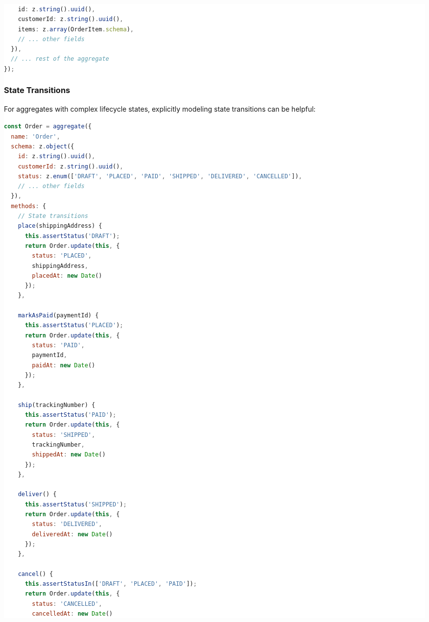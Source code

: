 ```javascript
    id: z.string().uuid(),
    customerId: z.string().uuid(),
    items: z.array(OrderItem.schema),
    // ... other fields
  }),
  // ... rest of the aggregate
});
```

### State Transitions

For aggregates with complex lifecycle states, explicitly modeling state transitions can be helpful:

```javascript
const Order = aggregate({
  name: 'Order',
  schema: z.object({
    id: z.string().uuid(),
    customerId: z.string().uuid(),
    status: z.enum(['DRAFT', 'PLACED', 'PAID', 'SHIPPED', 'DELIVERED', 'CANCELLED']),
    // ... other fields
  }),
  methods: {
    // State transitions
    place(shippingAddress) {
      this.assertStatus('DRAFT');
      return Order.update(this, {
        status: 'PLACED',
        shippingAddress,
        placedAt: new Date()
      });
    },
    
    markAsPaid(paymentId) {
      this.assertStatus('PLACED');
      return Order.update(this, {
        status: 'PAID',
        paymentId,
        paidAt: new Date()
      });
    },
    
    ship(trackingNumber) {
      this.assertStatus('PAID');
      return Order.update(this, {
        status: 'SHIPPED',
        trackingNumber,
        shippedAt: new Date()
      });
    },
    
    deliver() {
      this.assertStatus('SHIPPED');
      return Order.update(this, {
        status: 'DELIVERED',
        deliveredAt: new Date()
      });
    },
    
    cancel() {
      this.assertStatusIn(['DRAFT', 'PLACED', 'PAID']);
      return Order.update(this, {
        status: 'CANCELLED',
        cancelledAt: new Date()
```